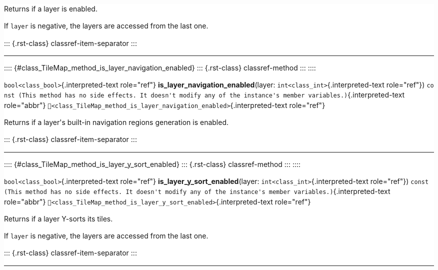 Returns if a layer is enabled.

If `layer` is negative, the layers are accessed from the last one.

::: {.rst-class}
classref-item-separator
:::

------------------------------------------------------------------------

:::: {#class_TileMap_method_is_layer_navigation_enabled}
::: {.rst-class}
classref-method
:::
::::

`bool<class_bool>`{.interpreted-text role="ref"}
**is_layer_navigation_enabled**(layer:
`int<class_int>`{.interpreted-text role="ref"})
`const (This method has no side effects. It doesn't modify any of the instance's member variables.)`{.interpreted-text
role="abbr"}
`🔗<class_TileMap_method_is_layer_navigation_enabled>`{.interpreted-text
role="ref"}

Returns if a layer\'s built-in navigation regions generation is enabled.

::: {.rst-class}
classref-item-separator
:::

------------------------------------------------------------------------

:::: {#class_TileMap_method_is_layer_y_sort_enabled}
::: {.rst-class}
classref-method
:::
::::

`bool<class_bool>`{.interpreted-text role="ref"}
**is_layer_y_sort_enabled**(layer: `int<class_int>`{.interpreted-text
role="ref"})
`const (This method has no side effects. It doesn't modify any of the instance's member variables.)`{.interpreted-text
role="abbr"}
`🔗<class_TileMap_method_is_layer_y_sort_enabled>`{.interpreted-text
role="ref"}

Returns if a layer Y-sorts its tiles.

If `layer` is negative, the layers are accessed from the last one.

::: {.rst-class}
classref-item-separator
:::

------------------------------------------------------------------------
